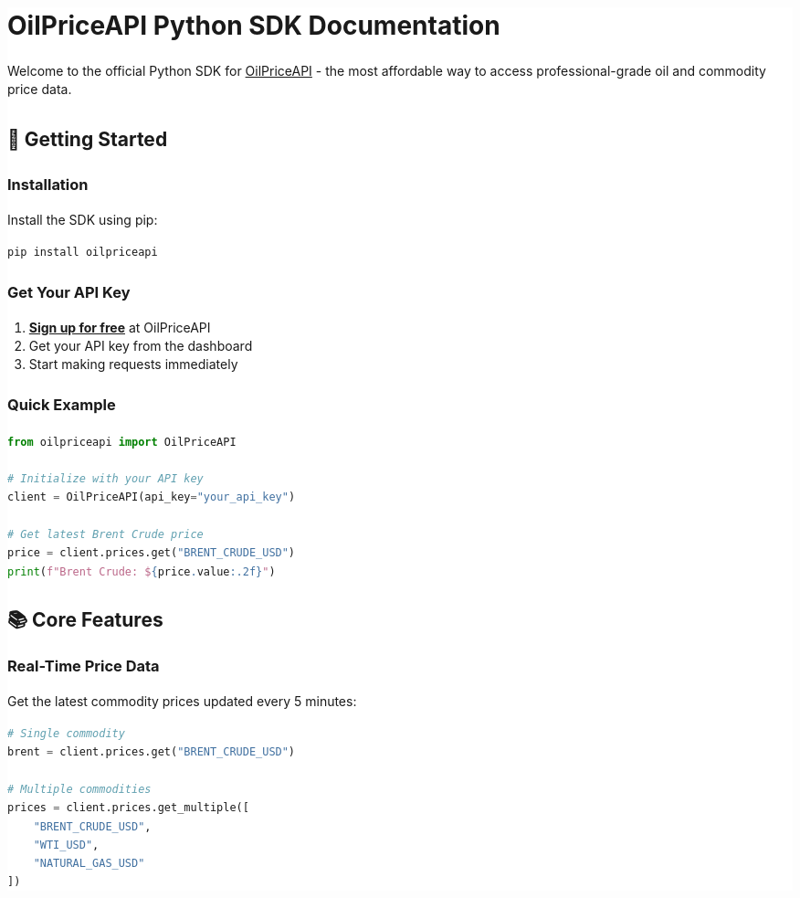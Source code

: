 # OilPriceAPI Python SDK Documentation

Welcome to the official Python SDK for [OilPriceAPI](https://oilpriceapi.com) - the most affordable way to access professional-grade oil and commodity price data.

## 🚀 Getting Started

### Installation

Install the SDK using pip:

```bash
pip install oilpriceapi
```

### Get Your API Key

1. **[Sign up for free](https://oilpriceapi.com/auth/signup)** at OilPriceAPI
2. Get your API key from the dashboard
3. Start making requests immediately

### Quick Example

```python
from oilpriceapi import OilPriceAPI

# Initialize with your API key
client = OilPriceAPI(api_key="your_api_key")

# Get latest Brent Crude price
price = client.prices.get("BRENT_CRUDE_USD")
print(f"Brent Crude: ${price.value:.2f}")
```

## 📚 Core Features

### Real-Time Price Data

Get the latest commodity prices updated every 5 minutes:

```python
# Single commodity
brent = client.prices.get("BRENT_CRUDE_USD")

# Multiple commodities
prices = client.prices.get_multiple([
    "BRENT_CRUDE_USD",
    "WTI_USD",
    "NATURAL_GAS_USD"
])
```
